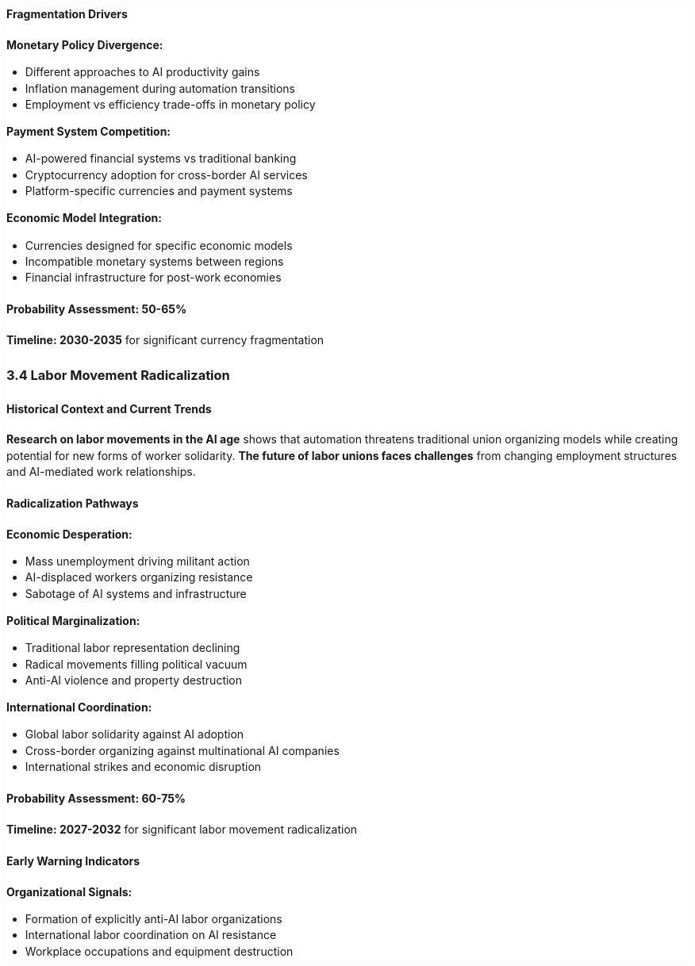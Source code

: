 #### Fragmentation Drivers

**Monetary Policy Divergence:**
- Different approaches to AI productivity gains
- Inflation management during automation transitions
- Employment vs efficiency trade-offs in monetary policy

**Payment System Competition:**
- AI-powered financial systems vs traditional banking
- Cryptocurrency adoption for cross-border AI services
- Platform-specific currencies and payment systems

**Economic Model Integration:**
- Currencies designed for specific economic models
- Incompatible monetary systems between regions
- Financial infrastructure for post-work economies

#### Probability Assessment: 50-65%

**Timeline: 2030-2035** for significant currency fragmentation

### 3.4 Labor Movement Radicalization

#### Historical Context and Current Trends

**Research on labor movements in the AI age** shows that automation threatens traditional union organizing models while creating potential for new forms of worker solidarity. **The future of labor unions faces challenges** from changing employment structures and AI-mediated work relationships.

#### Radicalization Pathways

**Economic Desperation:**
- Mass unemployment driving militant action
- AI-displaced workers organizing resistance
- Sabotage of AI systems and infrastructure

**Political Marginalization:**
- Traditional labor representation declining
- Radical movements filling political vacuum
- Anti-AI violence and property destruction

**International Coordination:**
- Global labor solidarity against AI adoption
- Cross-border organizing against multinational AI companies
- International strikes and economic disruption

#### Probability Assessment: 60-75%

**Timeline: 2027-2032** for significant labor movement radicalization

#### Early Warning Indicators

**Organizational Signals:**
- Formation of explicitly anti-AI labor organizations
- International labor coordination on AI resistance
- Workplace occupations and equipment destruction
